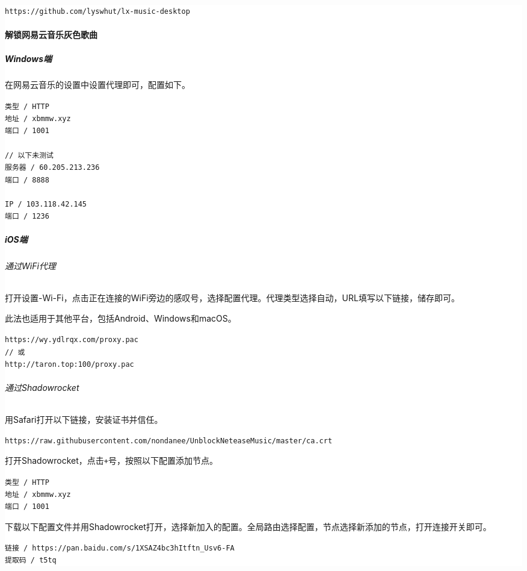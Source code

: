 ```
https://github.com/lyswhut/lx-music-desktop
```

#### 解锁网易云音乐灰色歌曲

##### Windows端

在网易云音乐的设置中设置代理即可，配置如下。

```
类型 / HTTP
地址 / xbmmw.xyz
端口 / 1001

// 以下未测试
服务器 / 60.205.213.236
端口 / 8888

IP / 103.118.42.145
端口 / 1236
```

##### iOS端

###### 通过WiFi代理

打开设置-Wi-Fi，点击正在连接的WiFi旁边的感叹号，选择配置代理。代理类型选择自动，URL填写以下链接，储存即可。

此法也适用于其他平台，包括Android、Windows和macOS。

```
https://wy.ydlrqx.com/proxy.pac
// 或
http://taron.top:100/proxy.pac
```

###### 通过Shadowrocket

用Safari打开以下链接，安装证书并信任。

```
https://raw.githubusercontent.com/nondanee/UnblockNeteaseMusic/master/ca.crt
```

打开Shadowrocket，点击`+`号，按照以下配置添加节点。

```
类型 / HTTP
地址 / xbmmw.xyz
端口 / 1001
```

下载以下配置文件并用Shadowrocket打开，选择新加入的配置。全局路由选择配置，节点选择新添加的节点，打开连接开关即可。

```
链接 / https://pan.baidu.com/s/1XSAZ4bc3hItftn_Usv6-FA
提取码 / t5tq
```

